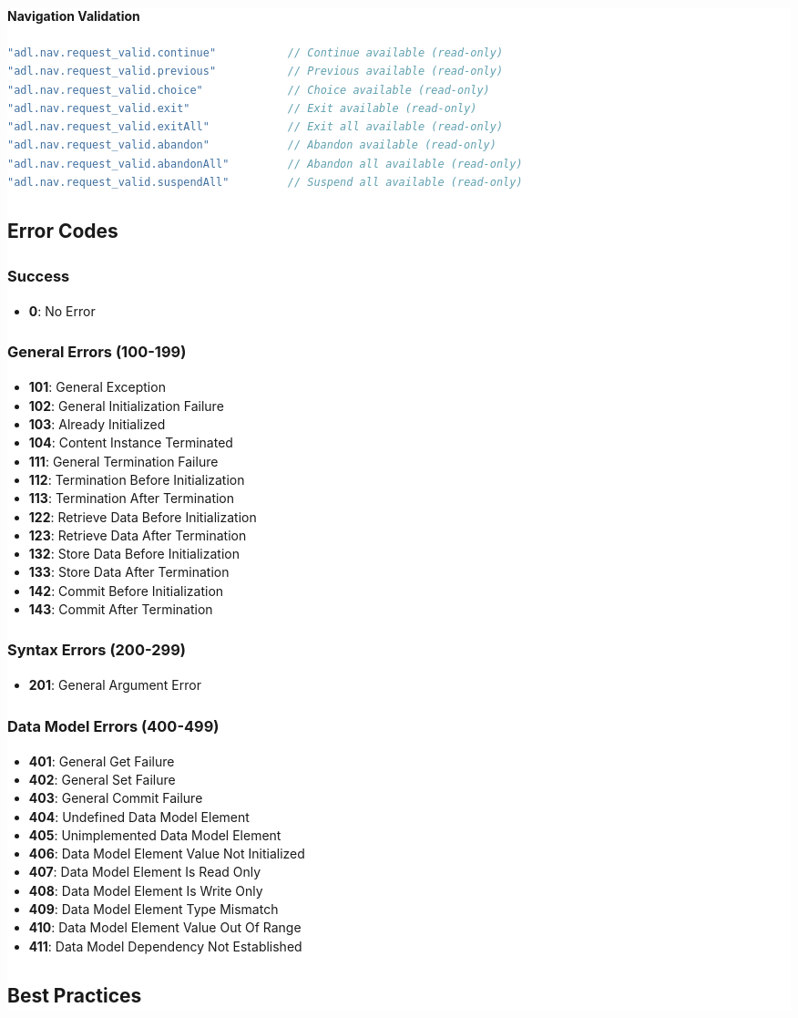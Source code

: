 #### Navigation Validation
```javascript
"adl.nav.request_valid.continue"           // Continue available (read-only)
"adl.nav.request_valid.previous"           // Previous available (read-only)
"adl.nav.request_valid.choice"             // Choice available (read-only)
"adl.nav.request_valid.exit"               // Exit available (read-only)
"adl.nav.request_valid.exitAll"            // Exit all available (read-only)
"adl.nav.request_valid.abandon"            // Abandon available (read-only)
"adl.nav.request_valid.abandonAll"         // Abandon all available (read-only)
"adl.nav.request_valid.suspendAll"         // Suspend all available (read-only)
```

## Error Codes

### Success
- **0**: No Error

### General Errors (100-199)
- **101**: General Exception
- **102**: General Initialization Failure
- **103**: Already Initialized
- **104**: Content Instance Terminated
- **111**: General Termination Failure
- **112**: Termination Before Initialization
- **113**: Termination After Termination
- **122**: Retrieve Data Before Initialization
- **123**: Retrieve Data After Termination
- **132**: Store Data Before Initialization
- **133**: Store Data After Termination
- **142**: Commit Before Initialization
- **143**: Commit After Termination

### Syntax Errors (200-299)
- **201**: General Argument Error

### Data Model Errors (400-499)
- **401**: General Get Failure
- **402**: General Set Failure
- **403**: General Commit Failure
- **404**: Undefined Data Model Element
- **405**: Unimplemented Data Model Element
- **406**: Data Model Element Value Not Initialized
- **407**: Data Model Element Is Read Only
- **408**: Data Model Element Is Write Only
- **409**: Data Model Element Type Mismatch
- **410**: Data Model Element Value Out Of Range
- **411**: Data Model Dependency Not Established

## Best Practices
